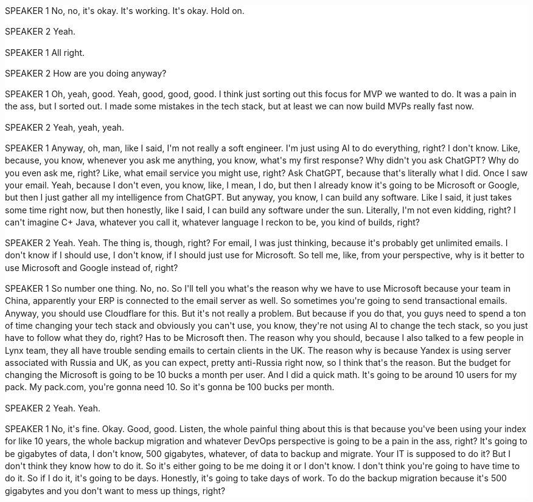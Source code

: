 SPEAKER 1
No, no, it's okay. It's working. It's okay. Hold on.

SPEAKER 2
Yeah.

SPEAKER 1
All right.

SPEAKER 2
How are you doing anyway?

SPEAKER 1
Oh, yeah, good. Yeah, good, good, good. I think just sorting out this focus for MVP we wanted to do. It was a pain in the ass, but I sorted out. I made some mistakes in the tech stack, but at least we can now build MVPs really fast now.

SPEAKER 2
Yeah, yeah, yeah.

SPEAKER 1
Anyway, oh, man, like I said, I'm not really a soft engineer. I'm just using AI to do everything, right? I don't know. Like, because, you know, whenever you ask me anything, you know, what's my first response? Why didn't you ask ChatGPT? Why do you even ask me, right? Like, what email service you might use, right? Ask ChatGPT, because that's literally what I did. Once I saw your email. Yeah, because I don't even, you know, like, I mean, I do, but then I already know it's going to be Microsoft or Google, but then I just gather all my intelligence from ChatGPT. But anyway, you know, I can build any software. Like I said, it just takes some time right now, but then honestly, like I said, I can build any software under the sun. Literally, I'm not even kidding, right? I can't imagine C+ Java, whatever you call it, whatever language I reckon to be, you kind of builds, right?

SPEAKER 2
Yeah. Yeah. The thing is, though, right? For email, I was just thinking, because it's probably get unlimited emails. I don't know if I should use, I don't know, if I should just use for Microsoft. So tell me, like, from your perspective, why is it better to use Microsoft and Google instead of, right?

SPEAKER 1
So number one thing. No, no. So I'll tell you what's the reason why we have to use Microsoft because your team in China, apparently your ERP is connected to the email server as well. So sometimes you're going to send transactional emails. Anyway, you should use Cloudflare for this. But it's not really a problem. But because if you do that, you guys need to spend a ton of time changing your tech stack and obviously you can't use, you know, they're not using AI to change the tech stack, so you just have to follow what they do, right? Has to be Microsoft then. The reason why you should, because I also talked to a few people in Lynx team, they all have trouble sending emails to certain clients in the UK. The reason why is because Yandex is using server associated with Russia and UK, as you can expect, pretty anti-Russia right now, so I think that's the reason. But the budget for changing the Microsoft is going to be 10 bucks a month per user. And I did a quick math. It's going to be around 10 users for my pack. My pack.com, you're gonna need 10. So it's gonna be 100 bucks per month.

SPEAKER 2
Yeah. Yeah.

SPEAKER 1
No, it's fine. Okay. Good, good. Listen, the whole painful thing about this is that because you've been using your index for like 10 years, the whole backup migration and whatever DevOps perspective is going to be a pain in the ass, right? It's going to be gigabytes of data, I don't know, 500 gigabytes, whatever, of data to backup and migrate. Your IT is supposed to do it? But I don't think they know how to do it. So it's either going to be me doing it or I don't know. I don't think you're going to have time to do it. So if I do it, it's going to be days. Honestly, it's going to take days of work. To do the backup migration because it's 500 gigabytes and you don't want to mess up things, right?
